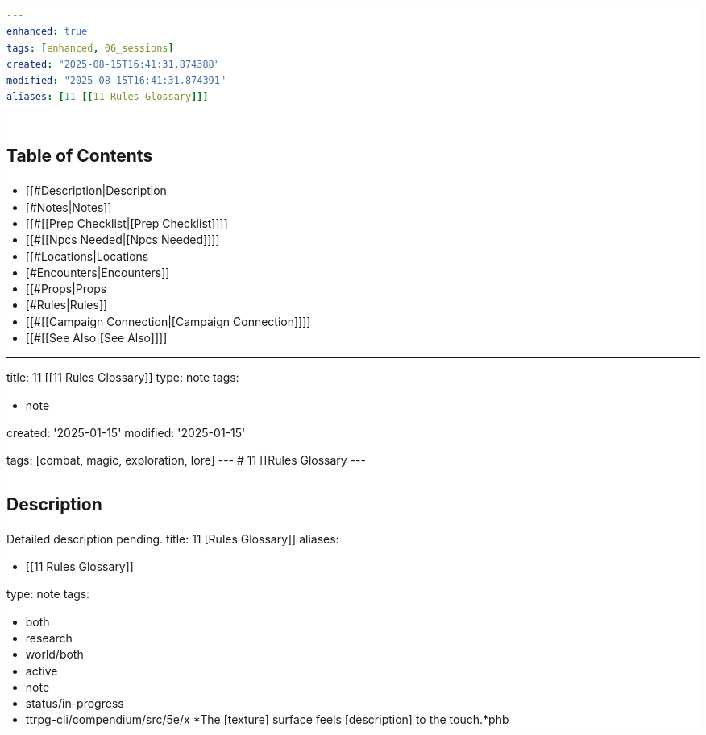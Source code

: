 ```yaml
---
enhanced: true
tags: [enhanced, 06_sessions]
created: "2025-08-15T16:41:31.874388"
modified: "2025-08-15T16:41:31.874391"
aliases: [11 [[11 Rules Glossary]]]
---
```


## Table of Contents
- [[#Description|Description
- [#Notes|Notes]]
- [[#[[Prep Checklist|[Prep Checklist]]]]
- [[#[[Npcs Needed|[Npcs Needed]]]]
- [[#Locations|Locations
- [#Encounters|Encounters]]
- [[#Props|Props
- [#Rules|Rules]]
- [[#[[Campaign Connection|[Campaign Connection]]]]
- [[#[[See Also|[See Also]]]]

---

title: 11 [[11 Rules Glossary]]
type: note
tags:
- note

created: '2025-01-15'
modified: '2025-01-15'

tags: [combat, magic, exploration, lore]
--- # 11 [[Rules Glossary ---

## Description

Detailed description pending.
title: 11 [Rules Glossary]]
aliases:
- [[11 Rules Glossary]]

type: note
tags:
- both
- research
- world/both
- active
- note
- status/in-progress
- ttrpg-cli/compendium/src/5e/x
*The [texture] surface feels [description] to the touch.*phb
